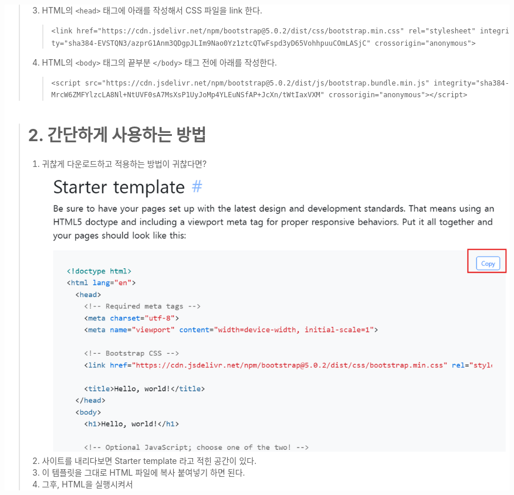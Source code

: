 > 3. HTML의 `<head>` 태그에 아래를 작성해서 CSS 파일을 link 한다.
>>  `<link href="https://cdn.jsdelivr.net/npm/bootstrap@5.0.2/dist/css/bootstrap.min.css" rel="stylesheet" integrity="sha384-EVSTQN3/azprG1Anm3QDgpJLIm9Nao0Yz1ztcQTwFspd3yD65VohhpuuCOmLASjC" crossorigin="anonymous">`
> 4. HTML의 `<body>` 태그의 끝부분 `</body>` 태그 전에 아래를 작성한다.
>> `<script src="https://cdn.jsdelivr.net/npm/bootstrap@5.0.2/dist/js/bootstrap.bundle.min.js" integrity="sha384-MrcW6ZMFYlzcLA8Nl+NtUVF0sA7MsXsP1UyJoMp4YLEuNSfAP+JcXn/tWtIaxVXM" crossorigin="anonymous"></script>`

> # 2. 간단하게 사용하는 방법
> 1. 귀찮게 다운로드하고 적용하는 방법이 귀찮다면?<Br>
> ![](./3.png)<br>
> 2. 사이트를 내리다보면 Starter template 라고 적힌 공간이 있다.
> 3. 이 템플릿을 그대로 HTML 파일에 복사 붙여넣기 하면 된다.
> 4. 그후, HTML을 실행시켜서<br>